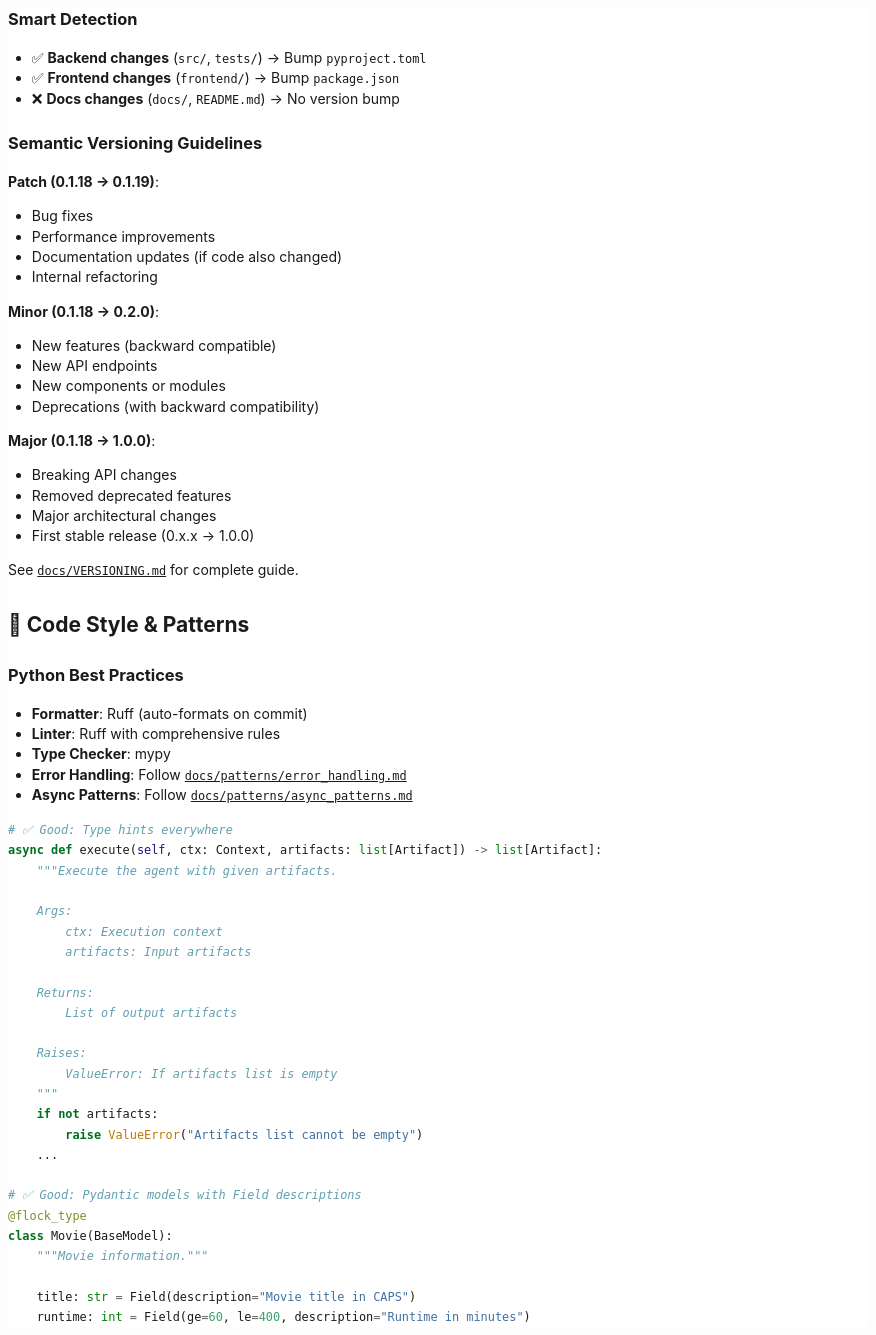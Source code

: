 ### Smart Detection

- ✅ **Backend changes** (`src/`, `tests/`) → Bump `pyproject.toml`
- ✅ **Frontend changes** (`frontend/`) → Bump `package.json`
- ❌ **Docs changes** (`docs/`, `README.md`) → No version bump

### Semantic Versioning Guidelines

**Patch (0.1.18 → 0.1.19)**:
- Bug fixes
- Performance improvements
- Documentation updates (if code also changed)
- Internal refactoring

**Minor (0.1.18 → 0.2.0)**:
- New features (backward compatible)
- New API endpoints
- New components or modules
- Deprecations (with backward compatibility)

**Major (0.1.18 → 1.0.0)**:
- Breaking API changes
- Removed deprecated features
- Major architectural changes
- First stable release (0.x.x → 1.0.0)

See [`docs/VERSIONING.md`](docs/VERSIONING.md) for complete guide.

## 📝 Code Style & Patterns

### Python Best Practices

- **Formatter**: Ruff (auto-formats on commit)
- **Linter**: Ruff with comprehensive rules
- **Type Checker**: mypy
- **Error Handling**: Follow [`docs/patterns/error_handling.md`](docs/patterns/error_handling.md)
- **Async Patterns**: Follow [`docs/patterns/async_patterns.md`](docs/patterns/async_patterns.md)

```python
# ✅ Good: Type hints everywhere
async def execute(self, ctx: Context, artifacts: list[Artifact]) -> list[Artifact]:
    """Execute the agent with given artifacts.

    Args:
        ctx: Execution context
        artifacts: Input artifacts

    Returns:
        List of output artifacts

    Raises:
        ValueError: If artifacts list is empty
    """
    if not artifacts:
        raise ValueError("Artifacts list cannot be empty")
    ...

# ✅ Good: Pydantic models with Field descriptions
@flock_type
class Movie(BaseModel):
    """Movie information."""

    title: str = Field(description="Movie title in CAPS")
    runtime: int = Field(ge=60, le=400, description="Runtime in minutes")

```